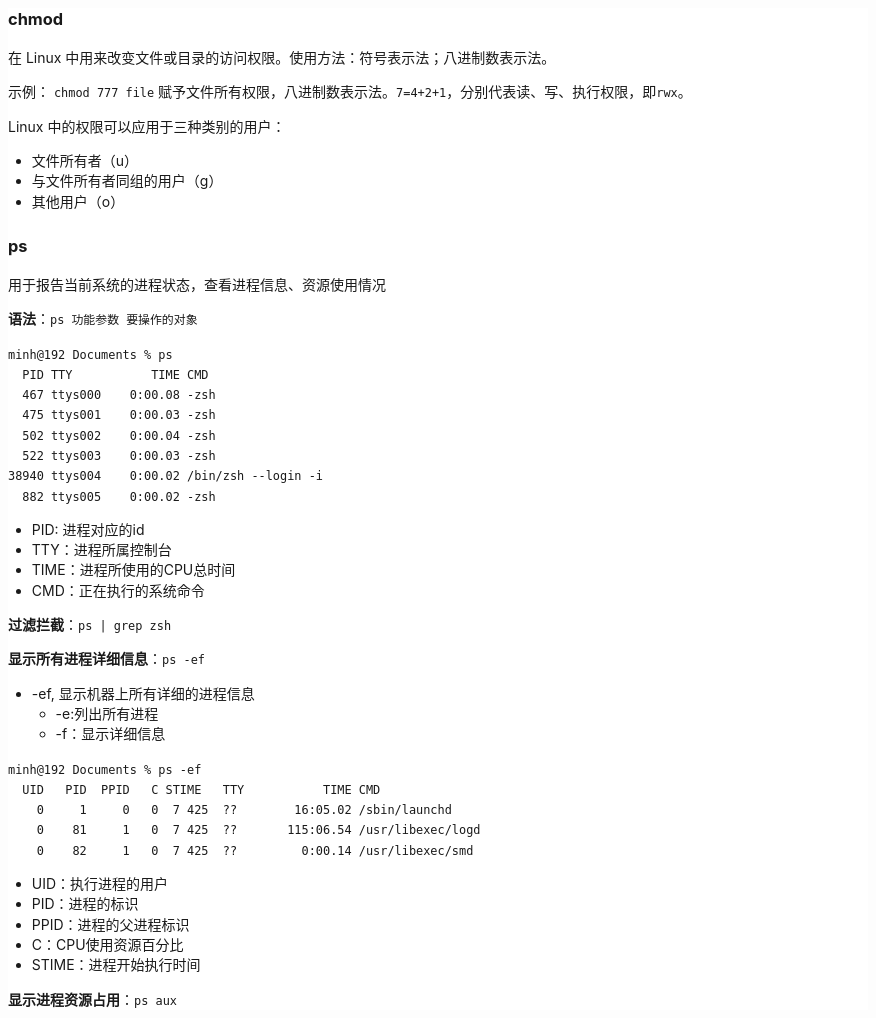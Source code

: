 ### chmod

在 Linux 中用来改变文件或目录的访问权限。使用方法：符号表示法；八进制数表示法。

示例： `chmod 777 file` 赋予文件所有权限，八进制数表示法。`7=4+2+1`，分别代表读、写、执行权限，即`rwx`。

Linux 中的权限可以应用于三种类别的用户：

- 文件所有者（u）
- 与文件所有者同组的用户（g）
- 其他用户（o）

### ps

用于报告当前系统的进程状态，查看进程信息、资源使用情况

**语法**：`ps 功能参数 要操作的对象`

```shell
minh@192 Documents % ps
  PID TTY           TIME CMD
  467 ttys000    0:00.08 -zsh
  475 ttys001    0:00.03 -zsh
  502 ttys002    0:00.04 -zsh
  522 ttys003    0:00.03 -zsh
38940 ttys004    0:00.02 /bin/zsh --login -i
  882 ttys005    0:00.02 -zsh
```

- PID: 进程对应的id
- TTY：进程所属控制台
- TIME：进程所使用的CPU总时间
- CMD：正在执行的系统命令

**过滤拦截**：`ps | grep zsh`

**显示所有进程详细信息**：`ps -ef`

- -ef, 显示机器上所有详细的进程信息
  - -e:列出所有进程
  - -f：显示详细信息

```shell
minh@192 Documents % ps -ef
  UID   PID  PPID   C STIME   TTY           TIME CMD
    0     1     0   0  7 425  ??        16:05.02 /sbin/launchd
    0    81     1   0  7 425  ??       115:06.54 /usr/libexec/logd
    0    82     1   0  7 425  ??         0:00.14 /usr/libexec/smd
```

- UID：执行进程的用户
- PID：进程的标识
- PPID：进程的父进程标识
- C：CPU使用资源百分比
- STIME：进程开始执行时间

**显示进程资源占用**：`ps aux`
